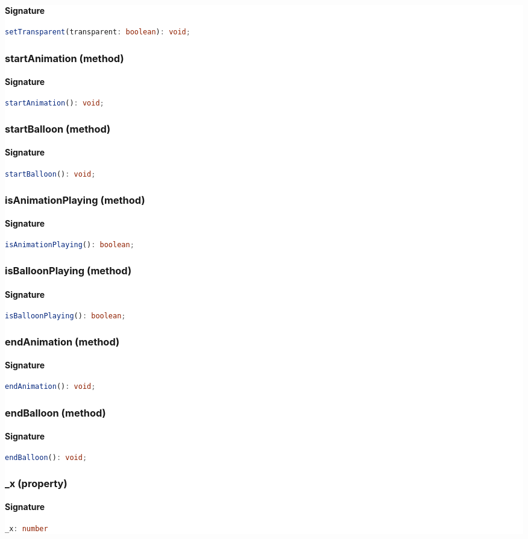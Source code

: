 **Signature**

```ts
setTransparent(transparent: boolean): void;
```

### startAnimation (method)

**Signature**

```ts
startAnimation(): void;
```

### startBalloon (method)

**Signature**

```ts
startBalloon(): void;
```

### isAnimationPlaying (method)

**Signature**

```ts
isAnimationPlaying(): boolean;
```

### isBalloonPlaying (method)

**Signature**

```ts
isBalloonPlaying(): boolean;
```

### endAnimation (method)

**Signature**

```ts
endAnimation(): void;
```

### endBalloon (method)

**Signature**

```ts
endBalloon(): void;
```

### \_x (property)

**Signature**

```ts
_x: number
```
